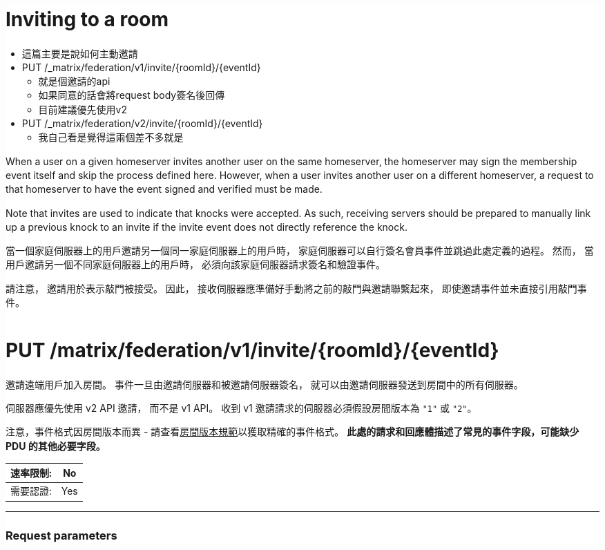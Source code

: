 # Inviting to a room

- 這篇主要是說如何主動邀請
- PUT /_matrix/federation/v1/invite/{roomId}/{eventId}
  - 就是個邀請的api
  - 如果同意的話會將request body簽名後回傳
  - 目前建議優先使用v2
- PUT /_matrix/federation/v2/invite/{roomId}/{eventId}
  - 我自己看是覺得這兩個差不多就是

When a user on a given homeserver invites another user on the same
 homeserver, the homeserver may sign the membership event itself and skip
 the process defined here. However, when a user invites another user on a
 different homeserver, a request to that homeserver to have the event
 signed and verified must be made.

Note that invites are used to indicate that knocks were accepted. As such,
 receiving servers should be prepared to manually link up a previous knock
 to an invite if the invite event does not directly reference the knock.

當一個家庭伺服器上的用戶邀請另一個同一家庭伺服器上的用戶時，
家庭伺服器可以自行簽名會員事件並跳過此處定義的過程。
然而，
當用戶邀請另一個不同家庭伺服器上的用戶時，
必須向該家庭伺服器請求簽名和驗證事件。

請注意，
邀請用於表示敲門被接受。
因此，
接收伺服器應準備好手動將之前的敲門與邀請聯繫起來，
即使邀請事件並未直接引用敲門事件。


<h1>PUT <a>/matrix/federation/v1/invite/{roomId}/{eventId}</a></h1>


邀請遠端用戶加入房間。
事件一旦由邀請伺服器和被邀請伺服器簽名，
就可以由邀請伺服器發送到房間中的所有伺服器。

伺服器應優先使用 v2 API 邀請，
而不是 v1 API。
收到 v1 邀請請求的伺服器必須假設房間版本為 `"1"` 或 `"2"`。

注意，事件格式因房間版本而異 - 請查看[房間版本規範](/v1.11/rooms)以獲取精確的事件格式。
**此處的請求和回應體描述了常見的事件字段，可能缺少 PDU 的其他必要字段。**

| 速率限制: | No |
| --- | --- |
| 需要認證: | Yes |

---


<h3>Request parameters</h3>
